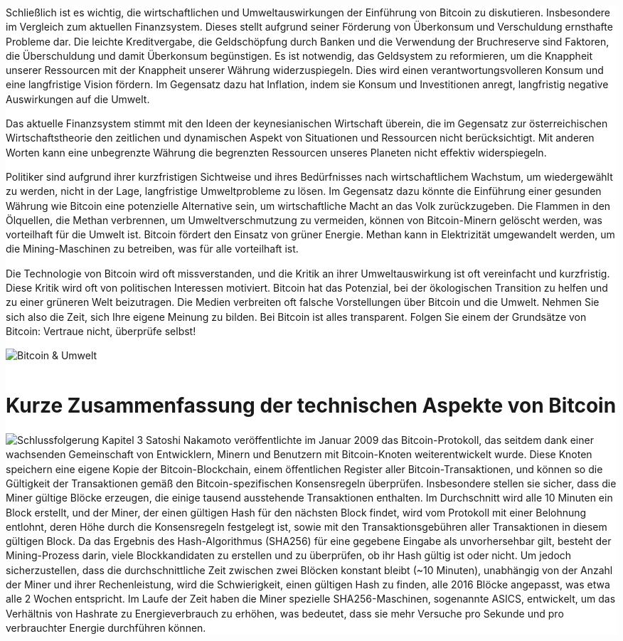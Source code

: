 Schließlich ist es wichtig, die wirtschaftlichen und Umweltauswirkungen der Einführung von Bitcoin zu diskutieren.
Insbesondere im Vergleich zum aktuellen Finanzsystem. Dieses stellt aufgrund seiner Förderung von Überkonsum und Verschuldung ernsthafte Probleme dar. Die leichte Kreditvergabe, die Geldschöpfung durch Banken und die Verwendung der Bruchreserve sind Faktoren, die Überschuldung und damit Überkonsum begünstigen. Es ist notwendig, das Geldsystem zu reformieren, um die Knappheit unserer Ressourcen mit der Knappheit unserer Währung widerzuspiegeln. Dies wird einen verantwortungsvolleren Konsum und eine langfristige Vision fördern. Im Gegensatz dazu hat Inflation, indem sie Konsum und Investitionen anregt, langfristig negative Auswirkungen auf die Umwelt.

Das aktuelle Finanzsystem stimmt mit den Ideen der keynesianischen Wirtschaft überein, die im Gegensatz zur österreichischen Wirtschaftstheorie den zeitlichen und dynamischen Aspekt von Situationen und Ressourcen nicht berücksichtigt. Mit anderen Worten kann eine unbegrenzte Währung die begrenzten Ressourcen unseres Planeten nicht effektiv widerspiegeln.

Politiker sind aufgrund ihrer kurzfristigen Sichtweise und ihres Bedürfnisses nach wirtschaftlichem Wachstum, um wiedergewählt zu werden, nicht in der Lage, langfristige Umweltprobleme zu lösen. Im Gegensatz dazu könnte die Einführung einer gesunden Währung wie Bitcoin eine potenzielle Alternative sein, um wirtschaftliche Macht an das Volk zurückzugeben.
Die Flammen in den Ölquellen, die Methan verbrennen, um Umweltverschmutzung zu vermeiden, können von Bitcoin-Minern gelöscht werden, was vorteilhaft für die Umwelt ist. Bitcoin fördert den Einsatz von grüner Energie. Methan kann in Elektrizität umgewandelt werden, um die Mining-Maschinen zu betreiben, was für alle vorteilhaft ist.

Die Technologie von Bitcoin wird oft missverstanden, und die Kritik an ihrer Umweltauswirkung ist oft vereinfacht und kurzfristig. Diese Kritik wird oft von politischen Interessen motiviert. Bitcoin hat das Potenzial, bei der ökologischen Transition zu helfen und zu einer grüneren Welt beizutragen. Die Medien verbreiten oft falsche Vorstellungen über Bitcoin und die Umwelt. Nehmen Sie sich also die Zeit, sich Ihre eigene Meinung zu bilden. Bei Bitcoin ist alles transparent. Folgen Sie einem der Grundsätze von Bitcoin: Vertraue nicht, überprüfe selbst!

![Bitcoin & Umwelt](assets/posters/fr/14_minage_et_ecologie_crop.png)

# Kurze Zusammenfassung der technischen Aspekte von Bitcoin

![Schlussfolgerung Kapitel 3](https://youtu.be/gqILoXTUKdc)
Satoshi Nakamoto veröffentlichte im Januar 2009 das Bitcoin-Protokoll, das seitdem dank einer wachsenden Gemeinschaft von Entwicklern, Minern und Benutzern mit Bitcoin-Knoten weiterentwickelt wurde. Diese Knoten speichern eine eigene Kopie der Bitcoin-Blockchain, einem öffentlichen Register aller Bitcoin-Transaktionen, und können so die Gültigkeit der Transaktionen gemäß den Bitcoin-spezifischen Konsensregeln überprüfen. Insbesondere stellen sie sicher, dass die Miner gültige Blöcke erzeugen, die einige tausend ausstehende Transaktionen enthalten. Im Durchschnitt wird alle 10 Minuten ein Block erstellt, und der Miner, der einen gültigen Hash für den nächsten Block findet, wird vom Protokoll mit einer Belohnung entlohnt, deren Höhe durch die Konsensregeln festgelegt ist, sowie mit den Transaktionsgebühren aller Transaktionen in diesem gültigen Block. Da das Ergebnis des Hash-Algorithmus (SHA256) für eine gegebene Eingabe als unvorhersehbar gilt, besteht der Mining-Prozess darin, viele Blockkandidaten zu erstellen und zu überprüfen, ob ihr Hash gültig ist oder nicht. Um jedoch sicherzustellen, dass die durchschnittliche Zeit zwischen zwei Blöcken konstant bleibt (~10 Minuten), unabhängig von der Anzahl der Miner und ihrer Rechenleistung, wird die Schwierigkeit, einen gültigen Hash zu finden, alle 2016 Blöcke angepasst, was etwa alle 2 Wochen entspricht. Im Laufe der Zeit haben die Miner spezielle SHA256-Maschinen, sogenannte ASICS, entwickelt, um das Verhältnis von Hashrate zu Energieverbrauch zu erhöhen, was bedeutet, dass sie mehr Versuche pro Sekunde und pro verbrauchter Energie durchführen können.
